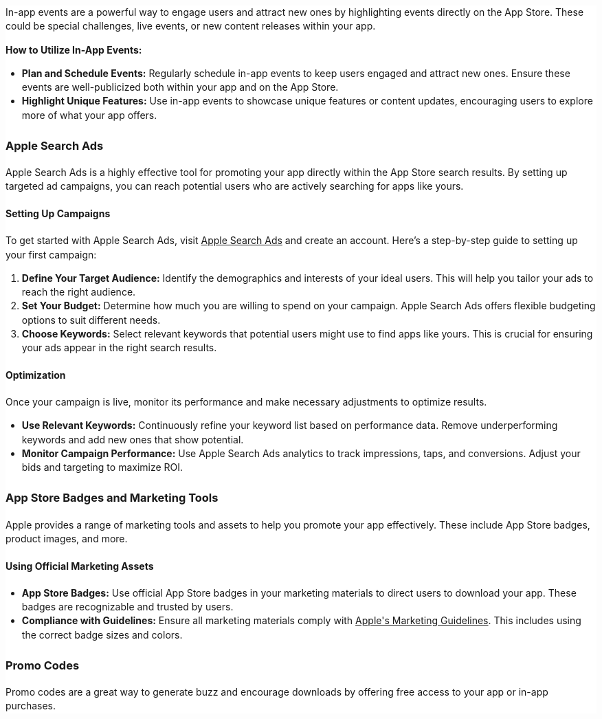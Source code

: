 In-app events are a powerful way to engage users and attract new ones by highlighting events directly on the App Store. These could be special challenges, live events, or new content releases within your app.

**How to Utilize In-App Events:**

- **Plan and Schedule Events:** Regularly schedule in-app events to keep users engaged and attract new ones. Ensure these events are well-publicized both within your app and on the App Store.
- **Highlight Unique Features:** Use in-app events to showcase unique features or content updates, encouraging users to explore more of what your app offers.

### Apple Search Ads

Apple Search Ads is a highly effective tool for promoting your app directly within the App Store search results. By setting up targeted ad campaigns, you can reach potential users who are actively searching for apps like yours.

#### Setting Up Campaigns

To get started with Apple Search Ads, visit [Apple Search Ads](https://searchads.apple.com/) and create an account. Here’s a step-by-step guide to setting up your first campaign:

1. **Define Your Target Audience:** Identify the demographics and interests of your ideal users. This will help you tailor your ads to reach the right audience.
2. **Set Your Budget:** Determine how much you are willing to spend on your campaign. Apple Search Ads offers flexible budgeting options to suit different needs.
3. **Choose Keywords:** Select relevant keywords that potential users might use to find apps like yours. This is crucial for ensuring your ads appear in the right search results.

#### Optimization

Once your campaign is live, monitor its performance and make necessary adjustments to optimize results.

- **Use Relevant Keywords:** Continuously refine your keyword list based on performance data. Remove underperforming keywords and add new ones that show potential.
- **Monitor Campaign Performance:** Use Apple Search Ads analytics to track impressions, taps, and conversions. Adjust your bids and targeting to maximize ROI.

### App Store Badges and Marketing Tools

Apple provides a range of marketing tools and assets to help you promote your app effectively. These include App Store badges, product images, and more.

#### Using Official Marketing Assets

- **App Store Badges:** Use official App Store badges in your marketing materials to direct users to download your app. These badges are recognizable and trusted by users.
- **Compliance with Guidelines:** Ensure all marketing materials comply with [Apple's Marketing Guidelines](https://www.apple.com/marketing-guidelines/). This includes using the correct badge sizes and colors.

### Promo Codes

Promo codes are a great way to generate buzz and encourage downloads by offering free access to your app or in-app purchases.
